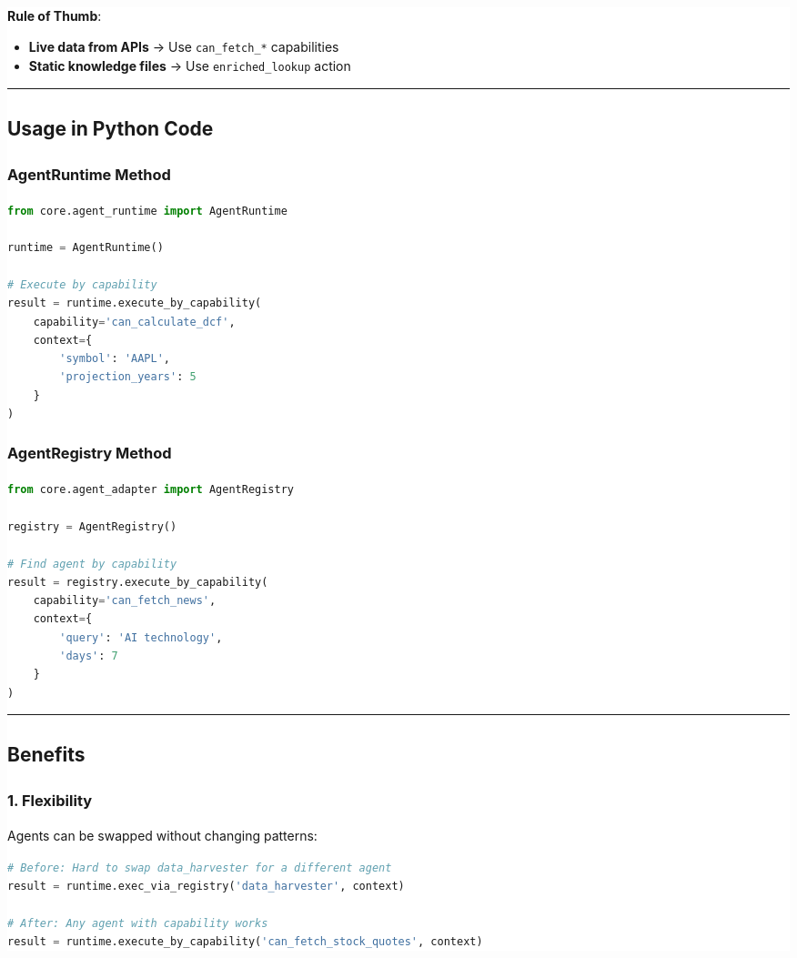 **Rule of Thumb**: 
- **Live data from APIs** → Use `can_fetch_*` capabilities
- **Static knowledge files** → Use `enriched_lookup` action

---

## Usage in Python Code

### AgentRuntime Method
```python
from core.agent_runtime import AgentRuntime

runtime = AgentRuntime()

# Execute by capability
result = runtime.execute_by_capability(
    capability='can_calculate_dcf',
    context={
        'symbol': 'AAPL',
        'projection_years': 5
    }
)
```

### AgentRegistry Method
```python
from core.agent_adapter import AgentRegistry

registry = AgentRegistry()

# Find agent by capability
result = registry.execute_by_capability(
    capability='can_fetch_news',
    context={
        'query': 'AI technology',
        'days': 7
    }
)
```

---

## Benefits

### 1. Flexibility
Agents can be swapped without changing patterns:
```python
# Before: Hard to swap data_harvester for a different agent
result = runtime.exec_via_registry('data_harvester', context)

# After: Any agent with capability works
result = runtime.execute_by_capability('can_fetch_stock_quotes', context)
```
